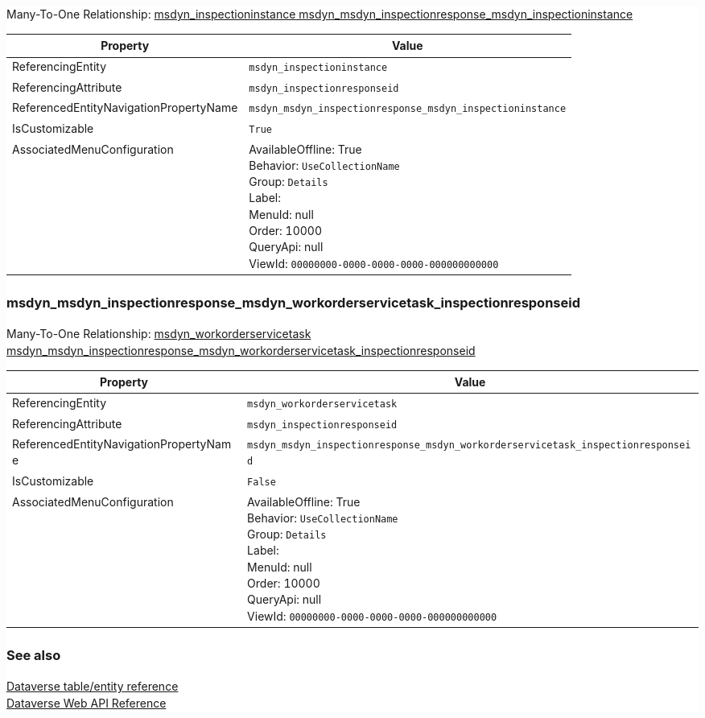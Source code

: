 Many-To-One Relationship: [msdyn_inspectioninstance msdyn_msdyn_inspectionresponse_msdyn_inspectioninstance](msdyn_inspectioninstance.md#BKMK_msdyn_msdyn_inspectionresponse_msdyn_inspectioninstance)

|Property|Value|
|---|---|
|ReferencingEntity|`msdyn_inspectioninstance`|
|ReferencingAttribute|`msdyn_inspectionresponseid`|
|ReferencedEntityNavigationPropertyName|`msdyn_msdyn_inspectionresponse_msdyn_inspectioninstance`|
|IsCustomizable|`True`|
|AssociatedMenuConfiguration|AvailableOffline: True<br />Behavior: `UseCollectionName`<br />Group: `Details`<br />Label: <br />MenuId: null<br />Order: 10000<br />QueryApi: null<br />ViewId: `00000000-0000-0000-0000-000000000000`|

### <a name="BKMK_msdyn_msdyn_inspectionresponse_msdyn_workorderservicetask_inspectionresponseid"></a> msdyn_msdyn_inspectionresponse_msdyn_workorderservicetask_inspectionresponseid

Many-To-One Relationship: [msdyn_workorderservicetask msdyn_msdyn_inspectionresponse_msdyn_workorderservicetask_inspectionresponseid](msdyn_workorderservicetask.md#BKMK_msdyn_msdyn_inspectionresponse_msdyn_workorderservicetask_inspectionresponseid)

|Property|Value|
|---|---|
|ReferencingEntity|`msdyn_workorderservicetask`|
|ReferencingAttribute|`msdyn_inspectionresponseid`|
|ReferencedEntityNavigationPropertyName|`msdyn_msdyn_inspectionresponse_msdyn_workorderservicetask_inspectionresponseid`|
|IsCustomizable|`False`|
|AssociatedMenuConfiguration|AvailableOffline: True<br />Behavior: `UseCollectionName`<br />Group: `Details`<br />Label: <br />MenuId: null<br />Order: 10000<br />QueryApi: null<br />ViewId: `00000000-0000-0000-0000-000000000000`|



### See also

[Dataverse table/entity reference](../about-entity-reference.md)  
[Dataverse Web API Reference](/power-apps/developer/data-platform/webapi/reference/about)   


